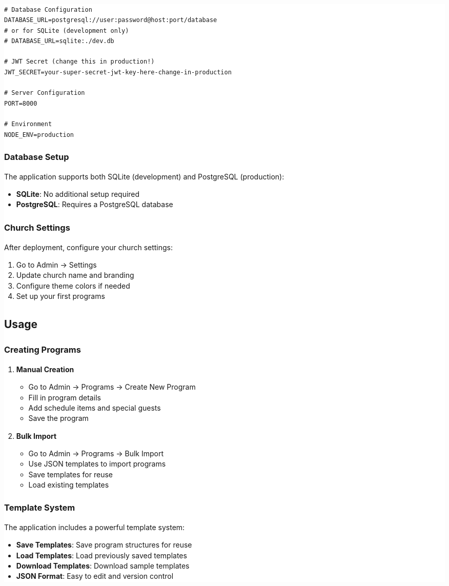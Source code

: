 ```env
# Database Configuration
DATABASE_URL=postgresql://user:password@host:port/database
# or for SQLite (development only)
# DATABASE_URL=sqlite:./dev.db

# JWT Secret (change this in production!)
JWT_SECRET=your-super-secret-jwt-key-here-change-in-production

# Server Configuration
PORT=8000

# Environment
NODE_ENV=production
```

### Database Setup

The application supports both SQLite (development) and PostgreSQL (production):

- **SQLite**: No additional setup required
- **PostgreSQL**: Requires a PostgreSQL database

### Church Settings

After deployment, configure your church settings:

1. Go to Admin → Settings
2. Update church name and branding
3. Configure theme colors if needed
4. Set up your first programs

## Usage

### Creating Programs

1. **Manual Creation**
   - Go to Admin → Programs → Create New Program
   - Fill in program details
   - Add schedule items and special guests
   - Save the program

2. **Bulk Import**
   - Go to Admin → Programs → Bulk Import
   - Use JSON templates to import programs
   - Save templates for reuse
   - Load existing templates

### Template System

The application includes a powerful template system:

- **Save Templates**: Save program structures for reuse
- **Load Templates**: Load previously saved templates
- **Download Templates**: Download sample templates
- **JSON Format**: Easy to edit and version control
